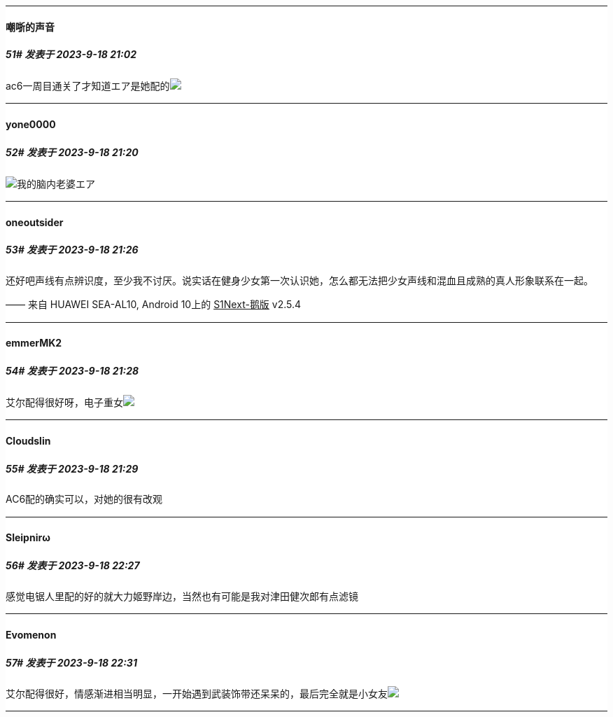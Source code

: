 *****

####  嘲哳的声音  
##### 51#       发表于 2023-9-18 21:02

ac6一周目通关了才知道エア是她配的<img src="https://static.saraba1st.com/image/smiley/face2017/105.png" referrerpolicy="no-referrer">

*****

####  yone0000  
##### 52#       发表于 2023-9-18 21:20

<img src="https://static.saraba1st.com/image/smiley/face2017/072.png" referrerpolicy="no-referrer">我的脑内老婆エア

*****

####  oneoutsider  
##### 53#       发表于 2023-9-18 21:26

还好吧声线有点辨识度，至少我不讨厌。说实话在健身少女第一次认识她，怎么都无法把少女声线和混血且成熟的真人形象联系在一起。

—— 来自 HUAWEI SEA-AL10, Android 10上的 [S1Next-鹅版](https://github.com/ykrank/S1-Next/releases) v2.5.4

*****

####  emmerMK2  
##### 54#       发表于 2023-9-18 21:28

艾尔配得很好呀，电子重女<img src="https://static.saraba1st.com/image/smiley/face2017/077.png" referrerpolicy="no-referrer">

*****

####  Cloudslin  
##### 55#       发表于 2023-9-18 21:29

AC6配的确实可以，对她的很有改观

*****

####  Sleipnirω  
##### 56#       发表于 2023-9-18 22:27

感觉电锯人里配的好的就大力姬野岸边，当然也有可能是我对津田健次郎有点滤镜

*****

####  Evomenon  
##### 57#       发表于 2023-9-18 22:31

艾尔配得很好，情感渐进相当明显，一开始遇到武装饰带还呆呆的，最后完全就是小女友<img src="https://static.saraba1st.com/image/smiley/face2017/072.png" referrerpolicy="no-referrer">

*****
